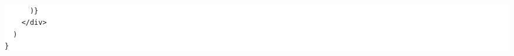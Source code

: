 ```tsx
      )}
    </div>
  )
}
```

[commit-reveal scheme]: ../../build/advanced-concepts/randomness#commit-reveal-scheme
[Configuration Guide]: ../flow-cli/flow.json/configuration.md
